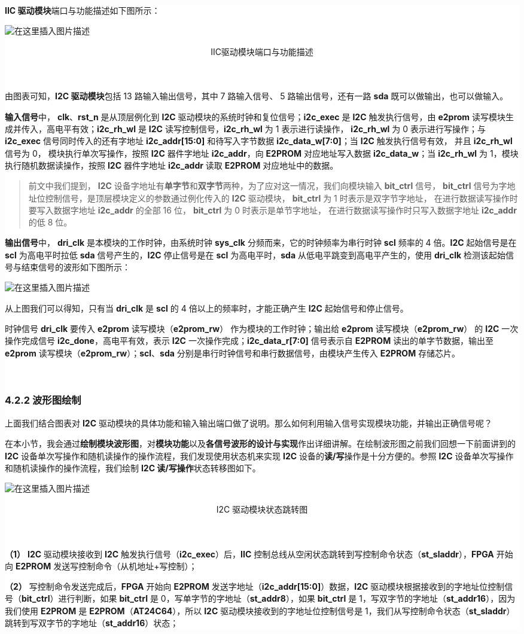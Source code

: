 

**IIC 驱动模块**端口与功能描述如下图所示：

![在这里插入图片描述](https://img-blog.csdnimg.cn/ab1687b279164188a3579f2de6850ff0.png#pic_center)
<center>IIC驱动模块端口与功能描述</center>
<br/>
<br/>


由图表可知，**I2C 驱动模块**包括 13 路输入输出信号，其中 7 路输入信号、 5 路输出信号，还有一路 **sda** 既可以做输出，也可以做输入。

**输入信号**中， **clk**、**rst_n** 是从顶层例化到 **I2C** 驱动模块的系统时钟和复位信号；**i2c_exec** 是 **I2C** 触发执行信号，由 **e2prom** 读写模块生成并传入，高电平有效；**i2c_rh_wl** 是 **I2C** 读写控制信号，**i2c_rh_wl** 为 1 表示进行读操作， **i2c_rh_wl** 为 0 表示进行写操作；与 **i2c_exec** 信号同时传入的还有字地址 **i2c_addr[15:0]** 和待写入字节数据 **i2c_data_w[7:0]**；当 **I2C** 触发执行信号有效， 并且 **i2c_rh_wl** 信号为 0， 模块执行单次写操作，按照 **I2C** 器件字地址 **i2c_addr**，向 **E2PROM** 对应地址写入数据 **i2c_data_w**；当 **i2c_rh_wl** 为 1，模块执行随机数据读操作，按照 **I2C** 器件字地址 **i2c_addr** 读取 **E2PROM** 对应地址中的数据。

>前文中我们提到， **I2C** 设备字地址有**单字节**和**双字节**两种，为了应对这一情况，我们向模块输入 **bit_ctrl** 信号， **bit_ctrl** 信号为字地址位控制信号，是顶层模块定义的参数通过例化传入的 **I2C** 驱动模块， **bit_ctrl** 为 1 时表示是双字节字地址， 在进行数据读写操作时要写入数据字地址 **i2c_addr** 的全部 16 位， **bit_ctrl** 为 0 时表示是单节字地址， 在进行数据读写操作时只写入数据字地址 **i2c_addr** 的低 8 位。

**输出信号**中， **dri_clk** 是本模块的工作时钟，由系统时钟 **sys_clk** 分频而来，它的时钟频率为串行时钟 **scl** 频率的 4 倍。**I2C** 起始信号是在 **scl** 为高电平时拉低 **sda** 信号产生的，**I2C** 停止信号是在 **scl** 为高电平时，**sda** 从低电平跳变到高电平产生的，使用 **dri_clk** 检测该起始信号与结束信号的波形如下图所示：

![在这里插入图片描述](https://img-blog.csdnimg.cn/f3af30f242b34a9d9275e2ccefc5dfac.png)

从上图我们可以得知，只有当 **dri_clk** 是 **scl** 的 4 倍以上的频率时，才能正确产生 **I2C** 起始信号和停止信号。

时钟信号 **dri_clk** 要传入 **e2prom** 读写模块（**e2prom_rw**） 作为模块的工作时钟；输出给 **e2prom** 读写模块（**e2prom_rw**） 的 **I2C** 一次操作完成信号 **i2c_done**，高电平有效，表示 **I2C** 一次操作完成；**i2c_data_r[7:0]** 信号表示自 **E2PROM** 读出的单字节数据，输出至 **e2prom** 读写模块（**e2prom_rw**）；**scl**、**sda** 分别是串行时钟信号和串行数据信号，由模块产生传入 **E2PROM** 存储芯片。


<br/>

### 4.2.2 波形图绘制

上面我们结合图表对 **I2C** 驱动模块的具体功能和输入输出端口做了说明。那么如何利用输入信号实现模块功能，并输出正确信号呢？

在本小节，我会通过**绘制模块波形图**，对**模块功能**以及**各信号波形的设计与实现**作出详细讲解。在绘制波形图之前我们回想一下前面讲到的 **I2C** 设备单次写操作和随机读操作的操作流程，我们发现使用状态机来实现 **I2C** 设备的**读/写**操作是十分方便的。参照 **I2C** 设备单次写操作和随机读操作的操作流程，我们绘制 **I2C 读/写操作**状态转移图如下。


![在这里插入图片描述](https://img-blog.csdnimg.cn/e8110128d5c74a99ba3d494df1f2d86d.png#pic_center)

<center>I2C 驱动模块状态跳转图</center>
<br/>
<br/>


**（1）** **I2C** 驱动模块接收到 **I2C** 触发执行信号（**i2c_exec**）后，**IIC** 控制总线从空闲状态跳转到写控制命令状态（**st_sladdr**），**FPGA** 开始向 **E2PROM** 发送写控制命令（从机地址+写控制）；

**（2）** 写控制命令发送完成后，**FPGA** 开始向 **E2PROM** 发送字地址（**i2c_addr[15:0]**）数据，**I2C** 驱动模块根据接收到的字地址位控制信号（**bit_ctrl**）进行判断，如果 **bit_ctrl** 是 0，写单字节的字地址（**st_addr8**），如果 **bit_ctrl** 是 1，写双字节的字地址（**st_addr16**），因为我们使用 **E2PROM** 是 **E2PROM**（**AT24C64**），所以 **I2C** 驱动模块接收到的字地址位控制信号是 1，我们从写控制命令状态（**st_sladdr**）跳转到写双字节的字地址（**st_addr16**）状态；
